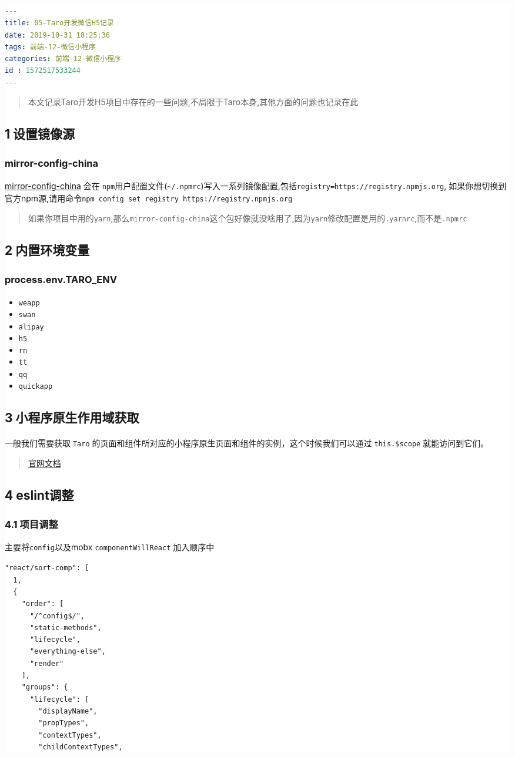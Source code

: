 ```yaml
---
title: 05-Taro开发微信H5记录
date: 2019-10-31 18:25:36
tags: 前端-12-微信小程序
categories: 前端-12-微信小程序
id : 1572517533244
---
```

> 本文记录Taro开发H5项目中存在的一些问题,不局限于Taro本身,其他方面的问题也记录在此

## 1  设置镜像源

### mirror-config-china

[mirror-config-china](https://www.npmjs.com/package/mirror-config-china) 会在 `npm`用户配置文件(`~/.npmrc`)写入一系列镜像配置,包括`registry=https://registry.npmjs.org`,
如果你想切换到官方npm源,请用命令`npm config set registry https://registry.npmjs.org`

> 如果你项目中用的`yarn`,那么`mirror-config-china`这个包好像就没啥用了,因为`yarn`修改配置是用的`.yarnrc`,而不是`.npmrc`

## 2 内置环境变量 

### process.env.TARO_ENV

- `weapp`
- `swan`
- `alipay`
- `h5`
- `rn`
- `tt`
- `qq`
- `quickapp`

## 3 小程序原生作用域获取

一般我们需要获取 `Taro` 的页面和组件所对应的小程序原生页面和组件的实例，这个时候我们可以通过 `this.$scope` 就能访问到它们。

> [官网文档](https://taro-docs.jd.com/taro/docs/relations.html)

## 4 eslint调整

### 4.1 项目调整

主要将`config`以及mobx `componentWillReact` 加入顺序中

```
"react/sort-comp": [
  1,
  {
    "order": [
      "/^config$/",
      "static-methods",
      "lifecycle",
      "everything-else",
      "render"
    ],
    "groups": {
      "lifecycle": [
        "displayName",
        "propTypes",
        "contextTypes",
        "childContextTypes",
```